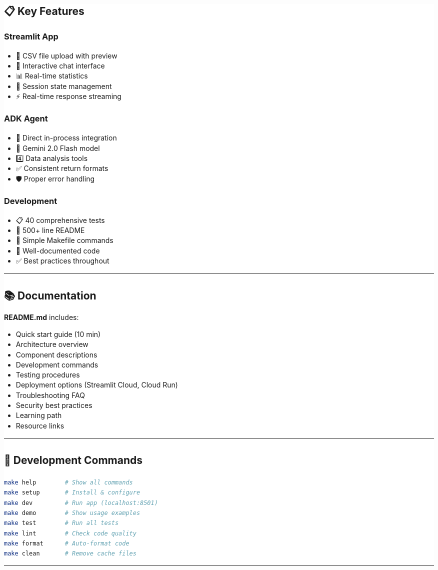 
## 📋 Key Features

### Streamlit App
- 📁 CSV file upload with preview
- 💬 Interactive chat interface
- 📊 Real-time statistics
- 🔄 Session state management
- ⚡ Real-time response streaming

### ADK Agent
- 🤖 Direct in-process integration
- 🧠 Gemini 2.0 Flash model
- 4️⃣ Data analysis tools
- ✅ Consistent return formats
- 🛡️ Proper error handling

### Development
- 📋 40 comprehensive tests
- 📖 500+ line README
- 🔧 Simple Makefile commands
- 🎨 Well-documented code
- ✅ Best practices throughout

---

## 📚 Documentation

**README.md** includes:
- Quick start guide (10 min)
- Architecture overview
- Component descriptions
- Development commands
- Testing procedures
- Deployment options (Streamlit Cloud, Cloud Run)
- Troubleshooting FAQ
- Security best practices
- Learning path
- Resource links

---

## 🔧 Development Commands

```bash
make help        # Show all commands
make setup       # Install & configure
make dev         # Run app (localhost:8501)
make demo        # Show usage examples
make test        # Run all tests
make lint        # Check code quality
make format      # Auto-format code
make clean       # Remove cache files
```

---